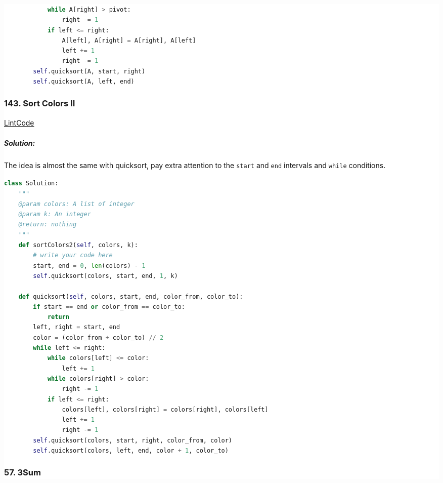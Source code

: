 ```python
            while A[right] > pivot:
                right -= 1
            if left <= right:
                A[left], A[right] = A[right], A[left]
                left += 1
                right -= 1
        self.quicksort(A, start, right)
        self.quicksort(A, left, end)
```



### 143. Sort Colors II

[LintCode](https://www.lintcode.com/problem/sort-colors-ii/description)

##### Solution:

The idea is almost the same with quicksort, pay extra attention to the `start` and `end` intervals and `while` conditions.

```python
class Solution:
    """
    @param colors: A list of integer
    @param k: An integer
    @return: nothing
    """
    def sortColors2(self, colors, k):
        # write your code here
        start, end = 0, len(colors) - 1
        self.quicksort(colors, start, end, 1, k)
        
    def quicksort(self, colors, start, end, color_from, color_to):
        if start == end or color_from == color_to:
            return
        left, right = start, end
        color = (color_from + color_to) // 2
        while left <= right:
            while colors[left] <= color:
                left += 1
            while colors[right] > color:
                right -= 1
            if left <= right:
                colors[left], colors[right] = colors[right], colors[left]
                left += 1
                right -= 1
        self.quicksort(colors, start, right, color_from, color)
        self.quicksort(colors, left, end, color + 1, color_to)
```



### 57. 3Sum
